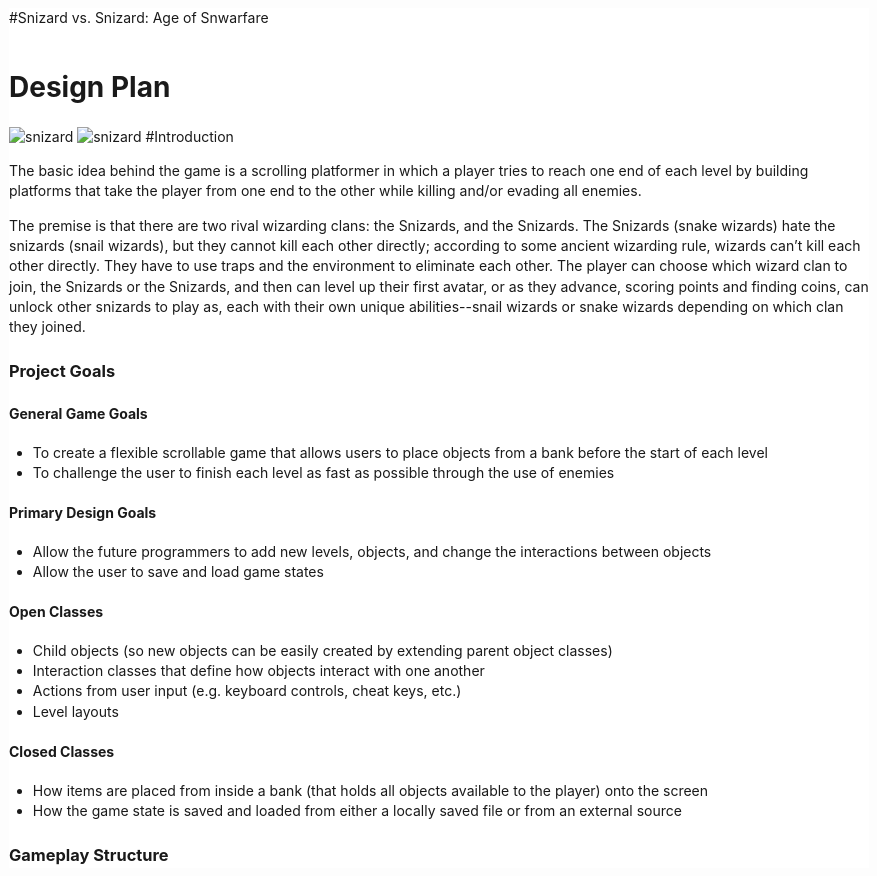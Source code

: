 #Snizard vs. Snizard: Age of Snwarfare 
# Design Plan
![snizard](images/numbersnakewizards.png)
![snizard](images/snaillineup0402.png)
#Introduction

The basic idea behind the game is a scrolling platformer in which a player tries to reach one end of each level by 
building platforms that take the player from one end to the other while killing and/or evading all enemies. 

The premise is that there are two rival wizarding clans: the Snizards, and the Snizards. The Snizards (snake wizards) 
hate the snizards (snail wizards), but they cannot kill each other directly; according to some ancient wizarding rule,
wizards can’t kill each other directly. They have to use traps and the environment to eliminate each other. The player
can choose which wizard clan to join, the Snizards or the Snizards, and then can level up their first avatar, or as 
they advance, scoring points and finding coins, can unlock other snizards to play as, each with their own unique 
abilities--snail wizards or snake wizards depending on which clan they joined.

### Project Goals

#### General Game Goals
- To create a flexible scrollable game that allows users to place objects from a bank before the start of each level
- To challenge the user to finish each level as fast as possible through the use of enemies

#### Primary Design Goals
- Allow the future programmers to add new levels, objects, and change the interactions between objects
- Allow the user to save and load game states

#### Open Classes
- Child objects (so new objects can be easily created by extending parent object classes)
- Interaction classes that define how objects interact with one another
- Actions from user input (e.g. keyboard controls, cheat keys, etc.)
- Level layouts

#### Closed Classes
- How items are placed from inside a bank (that holds all objects available to the player) onto the screen
- How the game state is saved and loaded from either a locally saved file or from an external source


### Gameplay Structure
